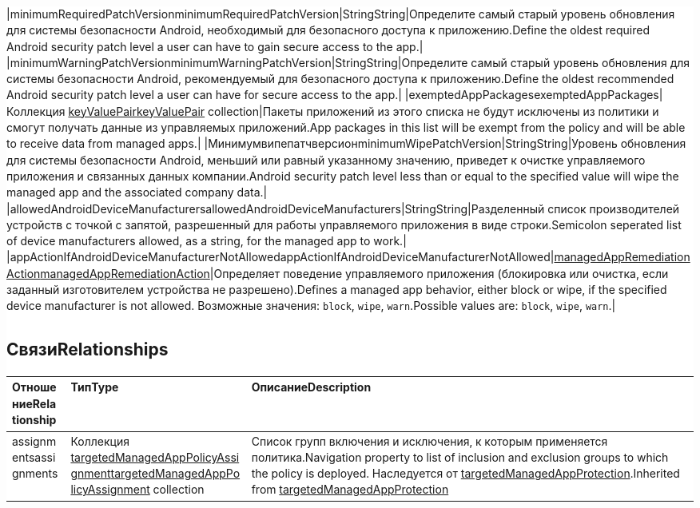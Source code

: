 |<span data-ttu-id="8cb8f-307">minimumRequiredPatchVersion</span><span class="sxs-lookup"><span data-stu-id="8cb8f-307">minimumRequiredPatchVersion</span></span>|<span data-ttu-id="8cb8f-308">String</span><span class="sxs-lookup"><span data-stu-id="8cb8f-308">String</span></span>|<span data-ttu-id="8cb8f-309">Определите самый старый уровень обновления для системы безопасности Android, необходимый для безопасного доступа к приложению.</span><span class="sxs-lookup"><span data-stu-id="8cb8f-309">Define the oldest required Android security patch level a user can have to gain secure access to the app.</span></span>|
|<span data-ttu-id="8cb8f-310">minimumWarningPatchVersion</span><span class="sxs-lookup"><span data-stu-id="8cb8f-310">minimumWarningPatchVersion</span></span>|<span data-ttu-id="8cb8f-311">String</span><span class="sxs-lookup"><span data-stu-id="8cb8f-311">String</span></span>|<span data-ttu-id="8cb8f-312">Определите самый старый уровень обновления для системы безопасности Android, рекомендуемый для безопасного доступа к приложению.</span><span class="sxs-lookup"><span data-stu-id="8cb8f-312">Define the oldest recommended Android security patch level a user can have for secure access to the app.</span></span>|
|<span data-ttu-id="8cb8f-313">exemptedAppPackages</span><span class="sxs-lookup"><span data-stu-id="8cb8f-313">exemptedAppPackages</span></span>|<span data-ttu-id="8cb8f-314">Коллекция [keyValuePair](../resources/intune-shared-keyvaluepair.md)</span><span class="sxs-lookup"><span data-stu-id="8cb8f-314">[keyValuePair](../resources/intune-shared-keyvaluepair.md) collection</span></span>|<span data-ttu-id="8cb8f-315">Пакеты приложений из этого списка не будут исключены из политики и смогут получать данные из управляемых приложений.</span><span class="sxs-lookup"><span data-stu-id="8cb8f-315">App packages in this list will be exempt from the policy and will be able to receive data from managed apps.</span></span>|
|<span data-ttu-id="8cb8f-316">Минимумвипепатчверсион</span><span class="sxs-lookup"><span data-stu-id="8cb8f-316">minimumWipePatchVersion</span></span>|<span data-ttu-id="8cb8f-317">String</span><span class="sxs-lookup"><span data-stu-id="8cb8f-317">String</span></span>|<span data-ttu-id="8cb8f-318">Уровень обновления для системы безопасности Android, меньший или равный указанному значению, приведет к очистке управляемого приложения и связанных данных компании.</span><span class="sxs-lookup"><span data-stu-id="8cb8f-318">Android security patch level  less than or equal to the specified value will wipe the managed app and the associated company data.</span></span>|
|<span data-ttu-id="8cb8f-319">allowedAndroidDeviceManufacturers</span><span class="sxs-lookup"><span data-stu-id="8cb8f-319">allowedAndroidDeviceManufacturers</span></span>|<span data-ttu-id="8cb8f-320">String</span><span class="sxs-lookup"><span data-stu-id="8cb8f-320">String</span></span>|<span data-ttu-id="8cb8f-321">Разделенный список производителей устройств с точкой с запятой, разрешенный для работы управляемого приложения в виде строки.</span><span class="sxs-lookup"><span data-stu-id="8cb8f-321">Semicolon seperated list of device manufacturers allowed, as a string, for the managed app to work.</span></span>|
|<span data-ttu-id="8cb8f-322">appActionIfAndroidDeviceManufacturerNotAllowed</span><span class="sxs-lookup"><span data-stu-id="8cb8f-322">appActionIfAndroidDeviceManufacturerNotAllowed</span></span>|[<span data-ttu-id="8cb8f-323">managedAppRemediationAction</span><span class="sxs-lookup"><span data-stu-id="8cb8f-323">managedAppRemediationAction</span></span>](../resources/intune-mam-managedappremediationaction.md)|<span data-ttu-id="8cb8f-324">Определяет поведение управляемого приложения (блокировка или очистка, если заданный изготовителем устройства не разрешено).</span><span class="sxs-lookup"><span data-stu-id="8cb8f-324">Defines a managed app behavior, either block or wipe, if the specified device manufacturer is not allowed.</span></span> <span data-ttu-id="8cb8f-325">Возможные значения: `block`, `wipe`, `warn`.</span><span class="sxs-lookup"><span data-stu-id="8cb8f-325">Possible values are: `block`, `wipe`, `warn`.</span></span>|

## <a name="relationships"></a><span data-ttu-id="8cb8f-326">Связи</span><span class="sxs-lookup"><span data-stu-id="8cb8f-326">Relationships</span></span>
|<span data-ttu-id="8cb8f-327">Отношение</span><span class="sxs-lookup"><span data-stu-id="8cb8f-327">Relationship</span></span>|<span data-ttu-id="8cb8f-328">Тип</span><span class="sxs-lookup"><span data-stu-id="8cb8f-328">Type</span></span>|<span data-ttu-id="8cb8f-329">Описание</span><span class="sxs-lookup"><span data-stu-id="8cb8f-329">Description</span></span>|
|:---|:---|:---|
|<span data-ttu-id="8cb8f-330">assignments</span><span class="sxs-lookup"><span data-stu-id="8cb8f-330">assignments</span></span>|<span data-ttu-id="8cb8f-331">Коллекция [targetedManagedAppPolicyAssignment](../resources/intune-mam-targetedmanagedapppolicyassignment.md)</span><span class="sxs-lookup"><span data-stu-id="8cb8f-331">[targetedManagedAppPolicyAssignment](../resources/intune-mam-targetedmanagedapppolicyassignment.md) collection</span></span>|<span data-ttu-id="8cb8f-332">Список групп включения и исключения, к которым применяется политика.</span><span class="sxs-lookup"><span data-stu-id="8cb8f-332">Navigation property to list of inclusion and exclusion groups to which the policy is deployed.</span></span> <span data-ttu-id="8cb8f-333">Наследуется от [targetedManagedAppProtection](../resources/intune-mam-targetedmanagedappprotection.md).</span><span class="sxs-lookup"><span data-stu-id="8cb8f-333">Inherited from [targetedManagedAppProtection](../resources/intune-mam-targetedmanagedappprotection.md)</span></span>|
